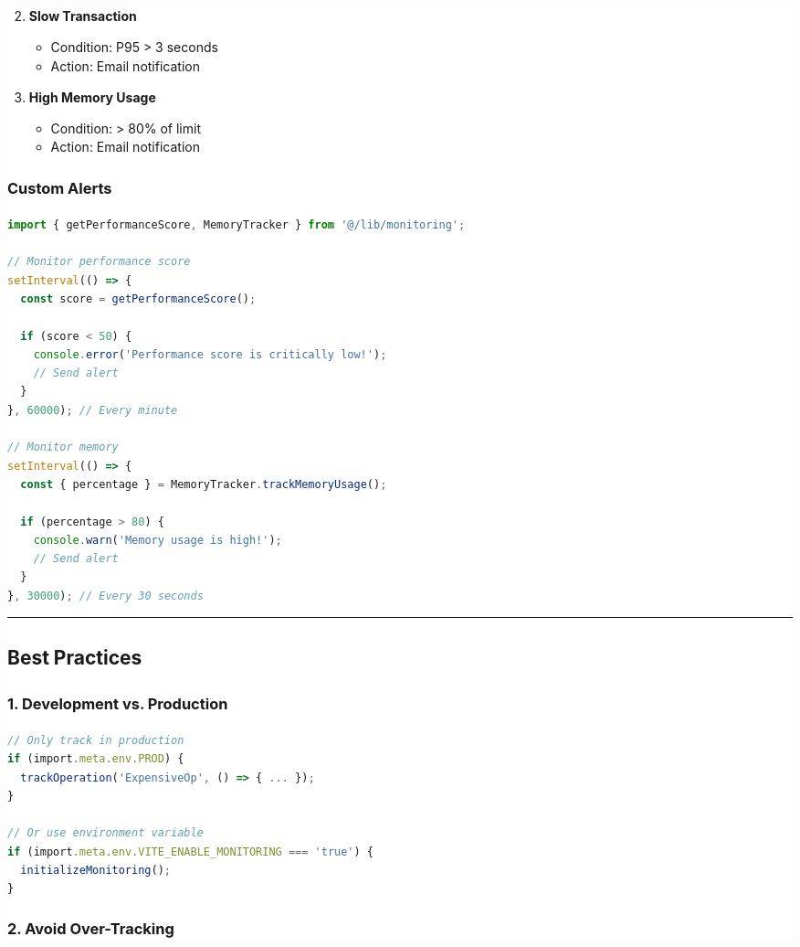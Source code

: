 2. **Slow Transaction**
   - Condition: P95 > 3 seconds
   - Action: Email notification

3. **High Memory Usage**
   - Condition: > 80% of limit
   - Action: Email notification

### Custom Alerts

```typescript
import { getPerformanceScore, MemoryTracker } from '@/lib/monitoring';

// Monitor performance score
setInterval(() => {
  const score = getPerformanceScore();

  if (score < 50) {
    console.error('Performance score is critically low!');
    // Send alert
  }
}, 60000); // Every minute

// Monitor memory
setInterval(() => {
  const { percentage } = MemoryTracker.trackMemoryUsage();

  if (percentage > 80) {
    console.warn('Memory usage is high!');
    // Send alert
  }
}, 30000); // Every 30 seconds
```

---

## Best Practices

### 1. Development vs. Production

```typescript
// Only track in production
if (import.meta.env.PROD) {
  trackOperation('ExpensiveOp', () => { ... });
}

// Or use environment variable
if (import.meta.env.VITE_ENABLE_MONITORING === 'true') {
  initializeMonitoring();
}
```

### 2. Avoid Over-Tracking
